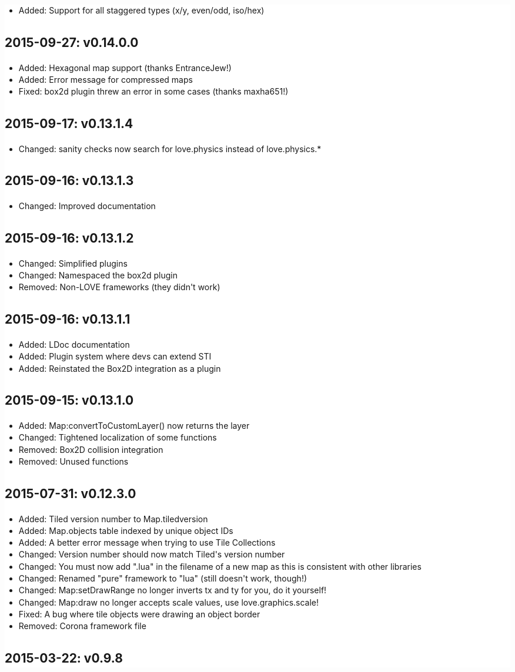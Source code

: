 * Added: Support for all staggered types (x/y, even/odd, iso/hex)

## 2015-09-27: v0.14.0.0

* Added: Hexagonal map support (thanks EntranceJew!)
* Added: Error message for compressed maps
* Fixed: box2d plugin threw an error in some cases (thanks maxha651!)

## 2015-09-17: v0.13.1.4

* Changed: sanity checks now search for love.physics instead of love.physics.*

## 2015-09-16: v0.13.1.3

* Changed: Improved documentation

## 2015-09-16: v0.13.1.2

* Changed: Simplified plugins
* Changed: Namespaced the box2d plugin
* Removed: Non-LOVE frameworks (they didn't work)

## 2015-09-16: v0.13.1.1

* Added: LDoc documentation
* Added: Plugin system where devs can extend STI
* Added: Reinstated the Box2D integration as a plugin

## 2015-09-15: v0.13.1.0

* Added: Map:convertToCustomLayer() now returns the layer
* Changed: Tightened localization of some functions
* Removed: Box2D collision integration
* Removed: Unused functions

## 2015-07-31: v0.12.3.0

* Added: Tiled version number to Map.tiledversion
* Added: Map.objects table indexed by unique object IDs
* Added: A better error message when trying to use Tile Collections
* Changed: Version number should now match Tiled's version number
* Changed: You must now add ".lua" in the filename of a new map as this is consistent with other libraries
* Changed: Renamed "pure" framework to "lua" (still doesn't work, though!)
* Changed: Map:setDrawRange no longer inverts tx and ty for you, do it yourself!
* Changed: Map:draw no longer accepts scale values, use love.graphics.scale!
* Fixed: A bug where tile objects were drawing an object border
* Removed: Corona framework file

## 2015-03-22: v0.9.8
